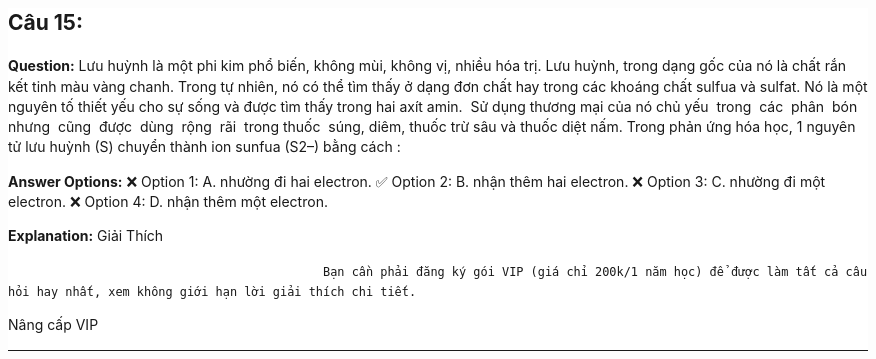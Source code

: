 
## Câu 15:

**Question:** Lưu huỳnh là một phi kim phổ biến, không mùi, không vị, nhiều hóa trị. Lưu huỳnh, trong dạng gốc của nó là chất rắn kết tinh màu vàng chanh. Trong tự nhiên, nó có thể tìm thấy ở dạng đơn chất hay trong các khoáng chất sulfua và sulfat. Nó là một nguyên tố thiết yếu cho sự sống và được tìm thấy trong hai axít amin.  Sử dụng thương mại của nó chủ yếu  trong  các  phân  bón nhưng  cũng  được  dùng  rộng  rãi  trong thuốc  súng, diêm, thuốc trừ sâu và thuốc diệt nấm. Trong phản ứng hóa học, 1 nguyên tử lưu huỳnh (S) chuyển thành ion sunfua (S2–) bằng cách :

**Answer Options:**
❌ Option 1: A. nhường đi hai electron.
✅ Option 2: B. nhận thêm hai electron.
❌ Option 3: C. nhường đi một electron.
❌ Option 4: D. nhận thêm một electron.

**Explanation:** Giải Thích




                                                Bạn cần phải đăng ký gói VIP (giá chỉ 200k/1 năm học) để được làm tất cả câu hỏi hay nhất, xem không giới hạn lời giải thích chi tiết.
                                            

Nâng cấp VIP

---

